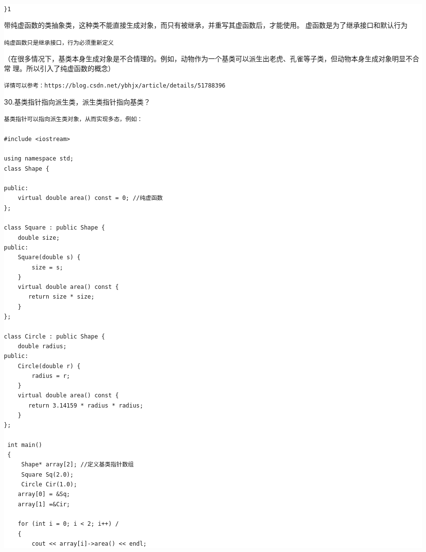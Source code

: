     
    }1

带纯虚函数的类抽象类，这种类不能直接生成对象，而只有被继承，并重写其虚函数后，才能使用。
    虚函数是为了继承接口和默认行为

    纯虚函数只是继承接口，行为必须重新定义

   （在很多情况下，基类本身生成对象是不合情理的。例如，动物作为一个基类可以派生出老虎、孔雀等子类，但动物本身生成对象明显不合常  理。所以引入了纯虚函数的概念）

    详情可以参考：https://blog.csdn.net/ybhjx/article/details/51788396

30.基类指针指向派生类，派生类指针指向基类？

    基类指针可以指向派生类对象，从而实现多态，例如：

    #include <iostream>  
    
    using namespace std;  
    class Shape {  
    
    public:  
        virtual double area() const = 0; //纯虚函数  
    };  
    
    class Square : public Shape {  
        double size;  
    public:  
        Square(double s) {  
            size = s;  
        }  
        virtual double area() const {  
           return size * size;  
        }  
    };  
    
    class Circle : public Shape {  
        double radius;  
    public:  
        Circle(double r) {  
            radius = r;  
        } 
        virtual double area() const {  
           return 3.14159 * radius * radius;  
        }  
    };  
    
     int main()  
     {  
         Shape* array[2]; //定义基类指针数组  
         Square Sq(2.0);  
         Circle Cir(1.0);  
        array[0] = &Sq;  
        array[1] =&Cir;  
    
        for (int i = 0; i < 2; i++) /  
        {  
            cout << array[i]->area() << endl;  
    